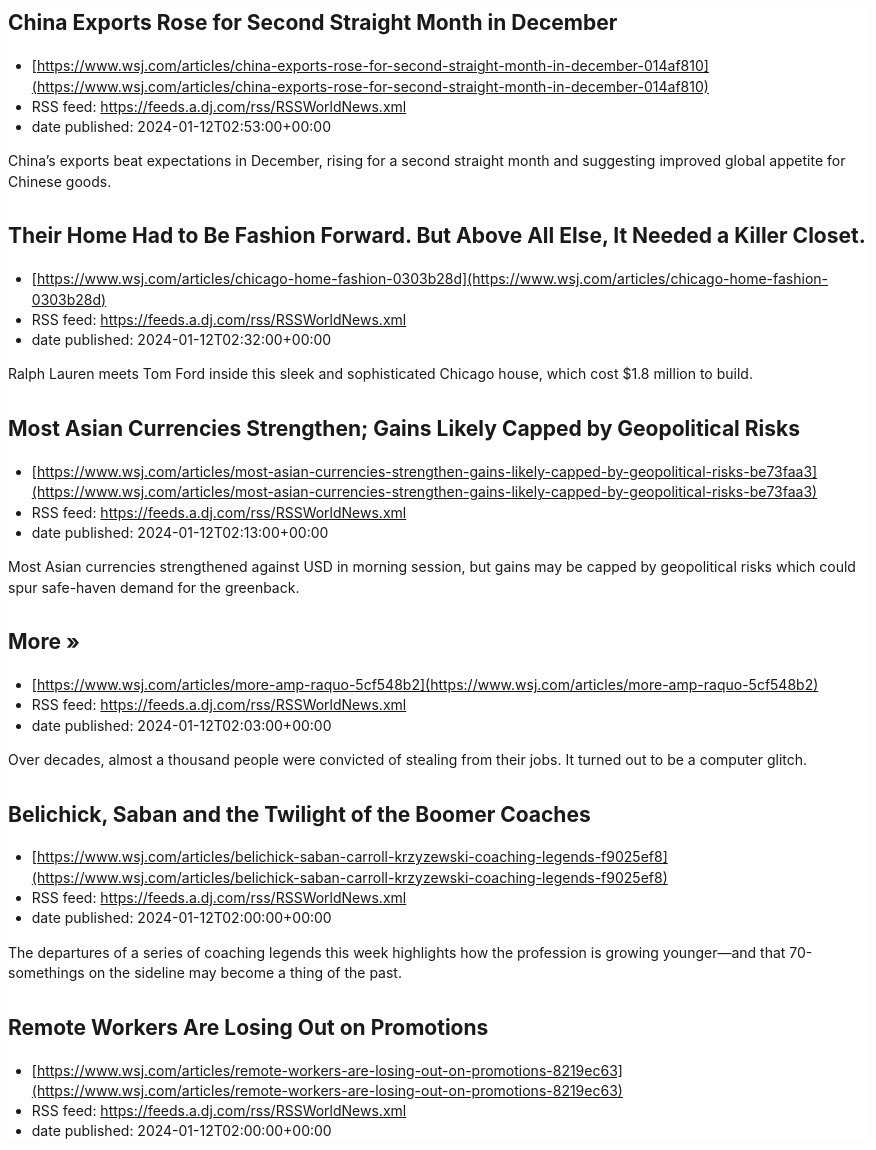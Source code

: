 ## China Exports Rose for Second Straight Month in December
 - [https://www.wsj.com/articles/china-exports-rose-for-second-straight-month-in-december-014af810](https://www.wsj.com/articles/china-exports-rose-for-second-straight-month-in-december-014af810)
 - RSS feed: https://feeds.a.dj.com/rss/RSSWorldNews.xml
 - date published: 2024-01-12T02:53:00+00:00

China’s exports beat expectations in December, rising for a second straight month and suggesting improved global appetite for Chinese goods.

## Their Home Had to Be Fashion Forward. But Above All Else, It Needed a Killer Closet.
 - [https://www.wsj.com/articles/chicago-home-fashion-0303b28d](https://www.wsj.com/articles/chicago-home-fashion-0303b28d)
 - RSS feed: https://feeds.a.dj.com/rss/RSSWorldNews.xml
 - date published: 2024-01-12T02:32:00+00:00

Ralph Lauren meets Tom Ford inside this sleek and sophisticated Chicago house, which cost $1.8 million to build.

## Most Asian Currencies Strengthen; Gains Likely Capped by Geopolitical Risks
 - [https://www.wsj.com/articles/most-asian-currencies-strengthen-gains-likely-capped-by-geopolitical-risks-be73faa3](https://www.wsj.com/articles/most-asian-currencies-strengthen-gains-likely-capped-by-geopolitical-risks-be73faa3)
 - RSS feed: https://feeds.a.dj.com/rss/RSSWorldNews.xml
 - date published: 2024-01-12T02:13:00+00:00

Most Asian currencies strengthened against USD in morning session, but gains may be capped by geopolitical risks which could spur safe-haven demand for the greenback.

## More &raquo;
 - [https://www.wsj.com/articles/more-amp-raquo-5cf548b2](https://www.wsj.com/articles/more-amp-raquo-5cf548b2)
 - RSS feed: https://feeds.a.dj.com/rss/RSSWorldNews.xml
 - date published: 2024-01-12T02:03:00+00:00

Over decades, almost a thousand people were convicted of stealing from their jobs. It turned out to be a computer glitch.

## Belichick, Saban and the Twilight of the Boomer Coaches
 - [https://www.wsj.com/articles/belichick-saban-carroll-krzyzewski-coaching-legends-f9025ef8](https://www.wsj.com/articles/belichick-saban-carroll-krzyzewski-coaching-legends-f9025ef8)
 - RSS feed: https://feeds.a.dj.com/rss/RSSWorldNews.xml
 - date published: 2024-01-12T02:00:00+00:00

The departures of a series of coaching legends this week highlights how the profession is growing younger—and that 70-somethings on the sideline may become a thing of the past.

## Remote Workers Are Losing Out on Promotions
 - [https://www.wsj.com/articles/remote-workers-are-losing-out-on-promotions-8219ec63](https://www.wsj.com/articles/remote-workers-are-losing-out-on-promotions-8219ec63)
 - RSS feed: https://feeds.a.dj.com/rss/RSSWorldNews.xml
 - date published: 2024-01-12T02:00:00+00:00
